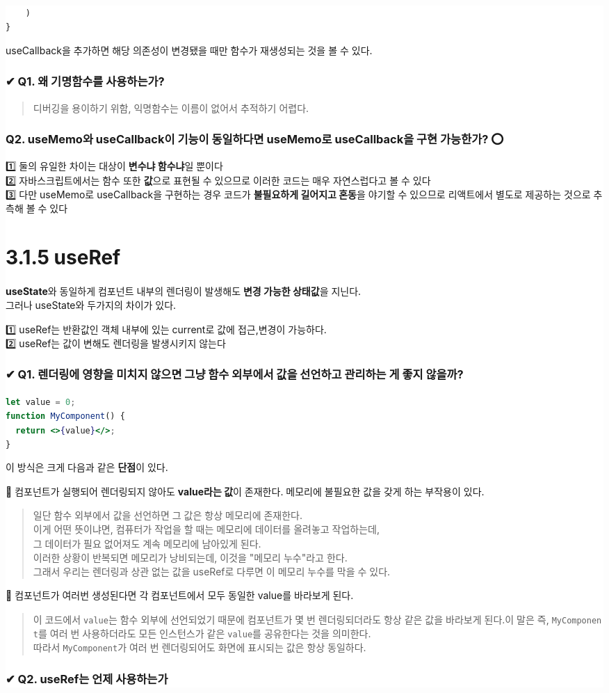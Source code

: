 ```jsx
    )
}

```

useCallback을 추가하면 해당 의존성이 변경됐을 때만 함수가 재생성되는 것을 볼 수 있다.

### **✔ Q1. 왜 기명함수를 사용하는가?**

> 디버깅을 용이하기 위함, 익명함수는 이름이 없어서 추적하기 어렵다.

### **Q2. useMemo와 useCallback이 기능이 동일하다면 useMemo로 useCallback을 구현 가능한가? ⭕**

1️⃣ 둘의 유일한 차이는 대상이 **변수냐 함수냐**일 뿐이다</br>
2️⃣ 자바스크립트에서는 함수 또한 **값**으로 표현될 수 있으므로 이러한 코드는 매우 자연스럽다고 볼 수 있다</br>
3️⃣ 다만 useMemo로 useCallback을 구현하는 경우 코드가 **불필요하게 길어지고 혼동**을 야기할 수 있으므로 리액트에서 별도로 제공하는 것으로 추측해 볼 수 있다</br>

# 3.1.5 useRef

**useState**와 동일하게 컴포넌트 내부의 렌더링이 발생해도 **변경 가능한 상태값**을 지닌다.</br>
그러나 useState와 두가지의 차이가 있다.

1️⃣ useRef는 반환값인 객체 내부에 있는 current로 값에 접근,변경이 가능하다.</br>
2️⃣ useRef는 값이 변해도 렌더링을 발생시키지 않는다

### **✔ Q1. 렌더링에 영향을 미치지 않으면 그냥 함수 외부에서 값을 선언하고 관리하는 게 좋지 않을까?**

```jsx
let value = 0;
function MyComponent() {
  return <>{value}</>;
}
```

이 방식은 크게 다음과 같은 **단점**이 있다.

🚫 컴포넌트가 실행되어 렌더링되지 않아도 **value라는 값**이 존재한다. 메모리에 불필요한 값을 갖게 하는 부작용이 있다.

> 일단 함수 외부에서 값을 선언하면 그 값은 항상 메모리에 존재한다.</br>
> 이게 어떤 뜻이냐면, 컴퓨터가 작업을 할 때는 메모리에 데이터를 올려놓고 작업하는데,</br>
> 그 데이터가 필요 없어져도 계속 메모리에 남아있게 된다.</br>
> 이러한 상황이 반복되면 메모리가 낭비되는데, 이것을 "메모리 누수"라고 한다.</br>
> 그래서 우리는 렌더링과 상관 없는 값을 useRef로 다루면 이 메모리 누수를 막을 수 있다.

🚫 컴포넌트가 여러번 생성된다면 각 컴포넌트에서 모두 동일한 value를 바라보게 된다.

> 이 코드에서 `value`는 함수 외부에 선언되었기 때문에 컴포넌트가 몇 번 렌더링되더라도 항상 같은 값을 바라보게 된다.이 말은 즉, `MyComponent`를 여러 번 사용하더라도 모든 인스턴스가 같은 `value`를 공유한다는 것을 의미한다.</br>
> 따라서 `MyComponent`가 여러 번 렌더링되어도 화면에 표시되는 값은 항상 동일하다.

### **✔ Q2. useRef는 언제 사용하는가**
